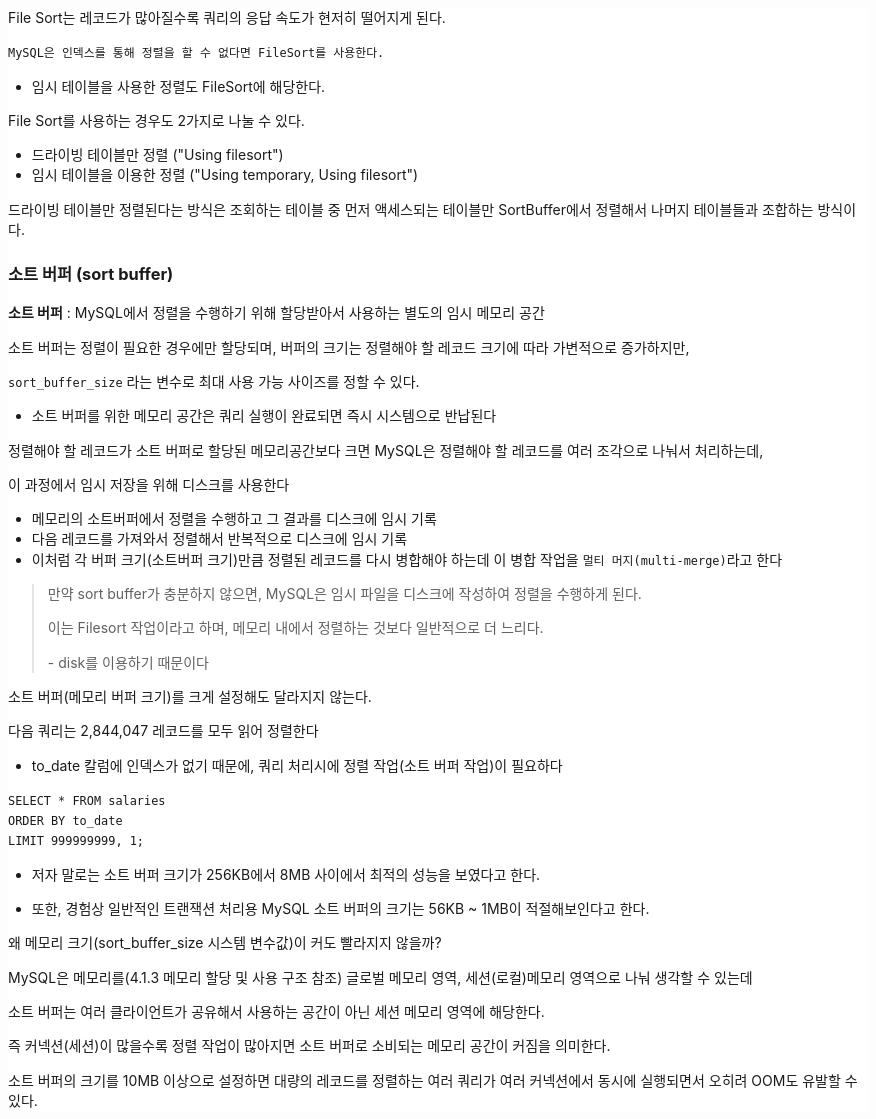 File Sort는 레코드가 많아질수록 쿼리의 응답 속도가 현저히 떨어지게 된다.

`MySQL은 인덱스를 통해 정렬을 할 수 없다면 FileSort를 사용한다.` 

* 임시 테이블을 사용한 정렬도 FileSort에 해당한다.

File Sort를 사용하는 경우도 2가지로 나눌 수 있다.

- 드라이빙 테이블만 정렬 ("Using filesort")
- 임시 테이블을 이용한 정렬 ("Using temporary, Using filesort")

드라이빙 테이블만 정렬된다는 방식은 조회하는 테이블 중 먼저 액세스되는 테이블만 SortBuffer에서 정렬해서 나머지 테이블들과 조합하는 방식이다.

### 소트 버퍼 (sort buffer)

**소트 버퍼** : MySQL에서 정렬을 수행하기 위해 할당받아서 사용하는 별도의 임시 메모리 공간

소트 버퍼는 정렬이 필요한 경우에만 할당되며, 버퍼의 크기는 정렬해야 할 레코드 크기에 따라 가변적으로 증가하지만, 

`sort_buffer_size` 라는 변수로 최대 사용 가능 사이즈를 정할 수 있다.

* 소트 버퍼를 위한 메모리 공간은 쿼리 실행이 완료되면 즉시 시스템으로 반납된다

정렬해야 할 레코드가 소트 버퍼로 할당된 메모리공간보다 크면 MySQL은 정렬해야 할 레코드를 여러 조각으로 나눠서 처리하는데,

이 과정에서 임시 저장을 위해 디스크를 사용한다

* 메모리의 소트버퍼에서 정렬을 수행하고 그 결과를 디스크에 임시 기록
* 다음 레코드를 가져와서 정렬해서 반복적으로 디스크에 임시 기록
* 이처럼 각 버퍼 크기(소트버퍼 크기)만큼 정렬된 레코드를 다시 병합해야 하는데 이 병합 작업을 `멀티 머지(multi-merge)`라고 한다

> 만약 sort buffer가 충분하지 않으면, MySQL은 임시 파일을 디스크에 작성하여 정렬을 수행하게 된다. 
>
> 이는 Filesort 작업이라고 하며, 메모리 내에서 정렬하는 것보다 일반적으로 더 느리다.
>
> \- disk를 이용하기 때문이다

소트 버퍼(메모리 버퍼 크기)를 크게 설정해도 달라지지 않는다. 

다음 쿼리는 2,844,047 레코드를 모두 읽어 정렬한다

* to_date 칼럼에 인덱스가 없기 때문에, 쿼리 처리시에 정렬 작업(소트 버퍼 작업)이 필요하다

```mysql
SELECT * FROM salaries
ORDER BY to_date
LIMIT 999999999, 1;
```

* 저자 말로는 소트 버퍼 크기가 256KB에서 8MB 사이에서 최적의 성능을 보였다고 한다.

* 또한, 경험상 일반적인 트랜잭션 처리용 MySQL 소트 버퍼의 크기는 56KB ~ 1MB이 적절해보인다고 한다. 

왜 메모리 크기(sort_buffer_size 시스템 변수값)이 커도 빨라지지 않을까?

MySQL은 메모리를(4.1.3 메모리 할당 및 사용 구조 참조) 글로벌 메모리 영역, 세션(로컬)메모리 영역으로 나눠 생각할 수 있는데

소트 버퍼는 여러 클라이언트가 공유해서 사용하는 공간이 아닌 세션 메모리 영역에 해당한다.

즉 커넥션(세션)이 많을수록 정렬 작업이 많아지면 소트 버퍼로 소비되는 메모리 공간이 커짐을 의미한다.

소트 버퍼의 크기를 10MB 이상으로 설정하면 대량의 레코드를 정렬하는 여러 쿼리가 여러 커넥션에서 동시에 실행되면서 오히려 OOM도 유발할 수 있다.
